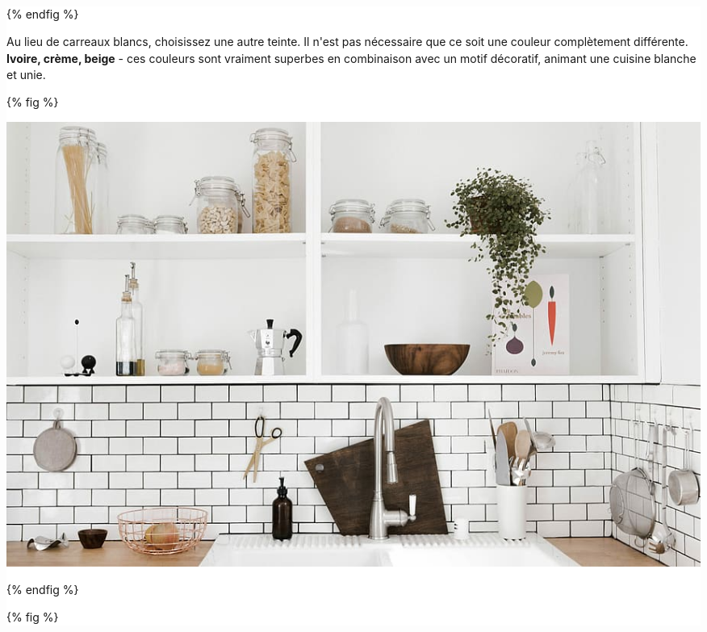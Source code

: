 {% endfig %}

Au lieu de carreaux blancs, choisissez une autre teinte. Il n'est pas nécessaire que ce soit une couleur complètement différente. **Ivoire, crème, beige** - ces couleurs sont vraiment superbes en combinaison avec un motif décoratif, animant une cuisine blanche et unie.

{% fig %}

![Cuisine blanche avec un motif](/uploads/biala-kuchnia-wzor-na-scianie.jpg "Cuisine blanche avec un motif")

{% endfig %}

{% fig %}
